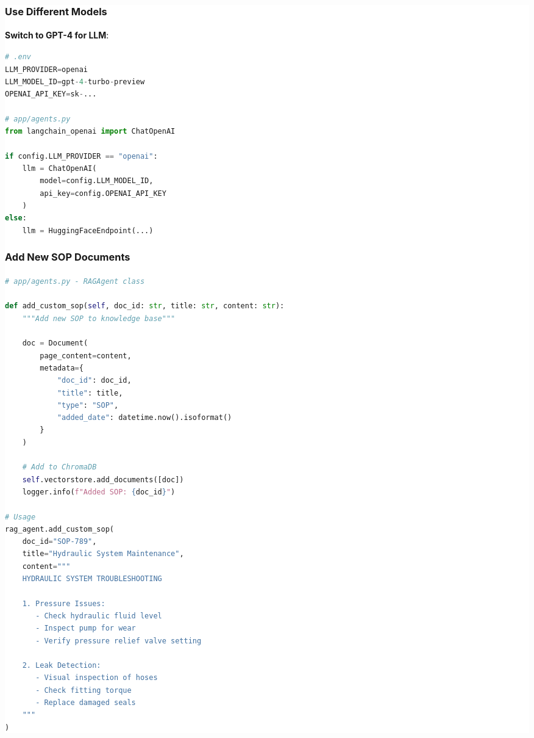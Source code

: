 ### Use Different Models

**Switch to GPT-4 for LLM**:

```python
# .env
LLM_PROVIDER=openai
LLM_MODEL_ID=gpt-4-turbo-preview
OPENAI_API_KEY=sk-...

# app/agents.py
from langchain_openai import ChatOpenAI

if config.LLM_PROVIDER == "openai":
    llm = ChatOpenAI(
        model=config.LLM_MODEL_ID,
        api_key=config.OPENAI_API_KEY
    )
else:
    llm = HuggingFaceEndpoint(...)
```

### Add New SOP Documents

```python
# app/agents.py - RAGAgent class

def add_custom_sop(self, doc_id: str, title: str, content: str):
    """Add new SOP to knowledge base"""
    
    doc = Document(
        page_content=content,
        metadata={
            "doc_id": doc_id,
            "title": title,
            "type": "SOP",
            "added_date": datetime.now().isoformat()
        }
    )
    
    # Add to ChromaDB
    self.vectorstore.add_documents([doc])
    logger.info(f"Added SOP: {doc_id}")

# Usage
rag_agent.add_custom_sop(
    doc_id="SOP-789",
    title="Hydraulic System Maintenance",
    content="""
    HYDRAULIC SYSTEM TROUBLESHOOTING
    
    1. Pressure Issues:
       - Check hydraulic fluid level
       - Inspect pump for wear
       - Verify pressure relief valve setting
    
    2. Leak Detection:
       - Visual inspection of hoses
       - Check fitting torque
       - Replace damaged seals
    """
)
```
